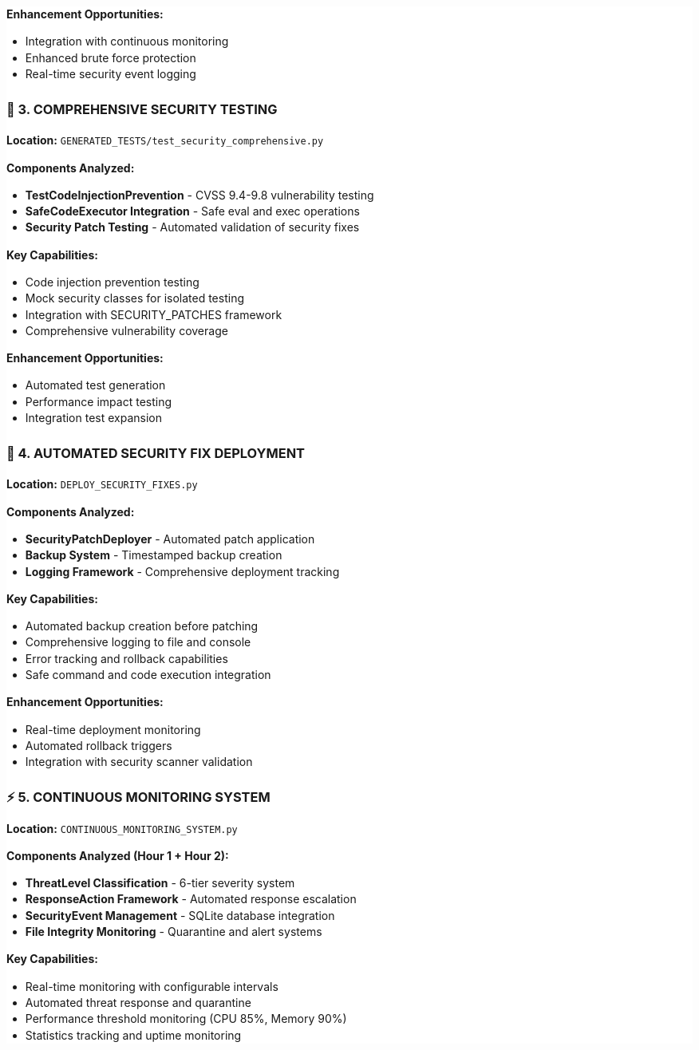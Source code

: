**Enhancement Opportunities:**
- Integration with continuous monitoring
- Enhanced brute force protection
- Real-time security event logging

### 🧪 3. COMPREHENSIVE SECURITY TESTING
**Location:** `GENERATED_TESTS/test_security_comprehensive.py`

**Components Analyzed:**
- **TestCodeInjectionPrevention** - CVSS 9.4-9.8 vulnerability testing
- **SafeCodeExecutor Integration** - Safe eval and exec operations
- **Security Patch Testing** - Automated validation of security fixes

**Key Capabilities:**
- Code injection prevention testing
- Mock security classes for isolated testing
- Integration with SECURITY_PATCHES framework
- Comprehensive vulnerability coverage

**Enhancement Opportunities:**
- Automated test generation
- Performance impact testing
- Integration test expansion

### 🚀 4. AUTOMATED SECURITY FIX DEPLOYMENT  
**Location:** `DEPLOY_SECURITY_FIXES.py`

**Components Analyzed:**
- **SecurityPatchDeployer** - Automated patch application
- **Backup System** - Timestamped backup creation
- **Logging Framework** - Comprehensive deployment tracking

**Key Capabilities:**
- Automated backup creation before patching
- Comprehensive logging to file and console
- Error tracking and rollback capabilities
- Safe command and code execution integration

**Enhancement Opportunities:**
- Real-time deployment monitoring
- Automated rollback triggers
- Integration with security scanner validation

### ⚡ 5. CONTINUOUS MONITORING SYSTEM
**Location:** `CONTINUOUS_MONITORING_SYSTEM.py`

**Components Analyzed (Hour 1 + Hour 2):**
- **ThreatLevel Classification** - 6-tier severity system
- **ResponseAction Framework** - Automated response escalation
- **SecurityEvent Management** - SQLite database integration
- **File Integrity Monitoring** - Quarantine and alert systems

**Key Capabilities:**
- Real-time monitoring with configurable intervals
- Automated threat response and quarantine
- Performance threshold monitoring (CPU 85%, Memory 90%)
- Statistics tracking and uptime monitoring
